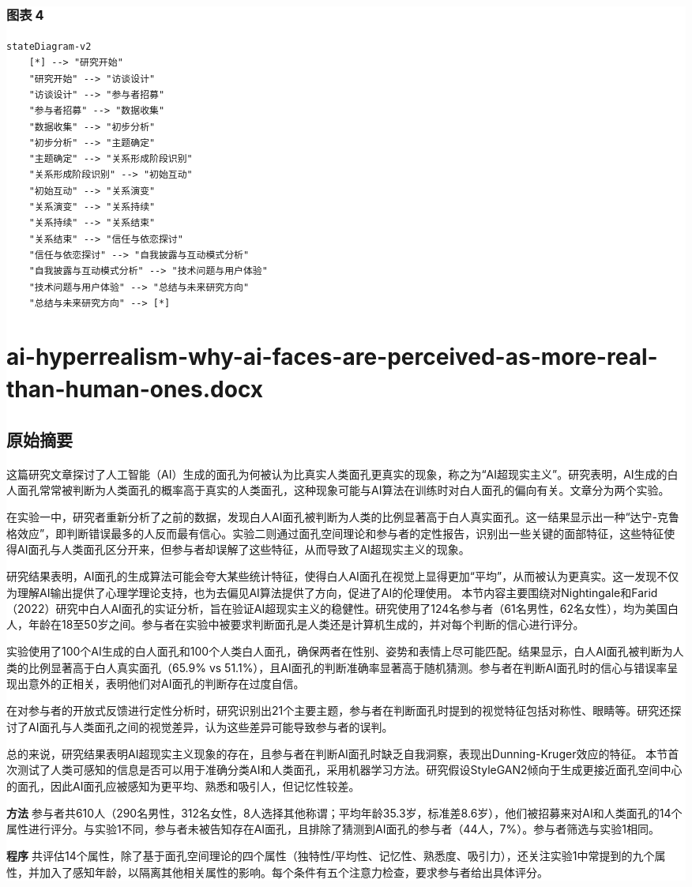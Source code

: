### 图表 4

```mermaid
stateDiagram-v2
    [*] --> "研究开始"
    "研究开始" --> "访谈设计"
    "访谈设计" --> "参与者招募"
    "参与者招募" --> "数据收集"
    "数据收集" --> "初步分析"
    "初步分析" --> "主题确定"
    "主题确定" --> "关系形成阶段识别"
    "关系形成阶段识别" --> "初始互动"
    "初始互动" --> "关系演变"
    "关系演变" --> "关系持续"
    "关系持续" --> "关系结束"
    "关系结束" --> "信任与依恋探讨"
    "信任与依恋探讨" --> "自我披露与互动模式分析"
    "自我披露与互动模式分析" --> "技术问题与用户体验"
    "技术问题与用户体验" --> "总结与未来研究方向"
    "总结与未来研究方向" --> [*]
```

# ai-hyperrealism-why-ai-faces-are-perceived-as-more-real-than-human-ones.docx

## 原始摘要

这篇研究文章探讨了人工智能（AI）生成的面孔为何被认为比真实人类面孔更真实的现象，称之为“AI超现实主义”。研究表明，AI生成的白人面孔常常被判断为人类面孔的概率高于真实的人类面孔，这种现象可能与AI算法在训练时对白人面孔的偏向有关。文章分为两个实验。

在实验一中，研究者重新分析了之前的数据，发现白人AI面孔被判断为人类的比例显著高于白人真实面孔。这一结果显示出一种“达宁-克鲁格效应”，即判断错误最多的人反而最有信心。实验二则通过面孔空间理论和参与者的定性报告，识别出一些关键的面部特征，这些特征使得AI面孔与人类面孔区分开来，但参与者却误解了这些特征，从而导致了AI超现实主义的现象。

研究结果表明，AI面孔的生成算法可能会夸大某些统计特征，使得白人AI面孔在视觉上显得更加“平均”，从而被认为更真实。这一发现不仅为理解AI输出提供了心理学理论支持，也为去偏见AI算法提供了方向，促进了AI的伦理使用。
本节内容主要围绕对Nightingale和Farid（2022）研究中白人AI面孔的实证分析，旨在验证AI超现实主义的稳健性。研究使用了124名参与者（61名男性，62名女性），均为美国白人，年龄在18至50岁之间。参与者在实验中被要求判断面孔是人类还是计算机生成的，并对每个判断的信心进行评分。

实验使用了100个AI生成的白人面孔和100个人类白人面孔，确保两者在性别、姿势和表情上尽可能匹配。结果显示，白人AI面孔被判断为人类的比例显著高于白人真实面孔（65.9% vs 51.1%），且AI面孔的判断准确率显著高于随机猜测。参与者在判断AI面孔时的信心与错误率呈现出意外的正相关，表明他们对AI面孔的判断存在过度自信。

在对参与者的开放式反馈进行定性分析时，研究识别出21个主要主题，参与者在判断面孔时提到的视觉特征包括对称性、眼睛等。研究还探讨了AI面孔与人类面孔之间的视觉差异，认为这些差异可能导致参与者的误判。

总的来说，研究结果表明AI超现实主义现象的存在，且参与者在判断AI面孔时缺乏自我洞察，表现出Dunning-Kruger效应的特征。
本节首次测试了人类可感知的信息是否可以用于准确分类AI和人类面孔，采用机器学习方法。研究假设StyleGAN2倾向于生成更接近面孔空间中心的面孔，因此AI面孔应被感知为更平均、熟悉和吸引人，但记忆性较差。

**方法**
参与者共610人（290名男性，312名女性，8人选择其他称谓；平均年龄35.3岁，标准差8.6岁），他们被招募来对AI和人类面孔的14个属性进行评分。与实验1不同，参与者未被告知存在AI面孔，且排除了猜测到AI面孔的参与者（44人，7%）。参与者筛选与实验1相同。

**程序**
共评估14个属性，除了基于面孔空间理论的四个属性（独特性/平均性、记忆性、熟悉度、吸引力），还关注实验1中常提到的九个属性，并加入了感知年龄，以隔离其他相关属性的影响。每个条件有五个注意力检查，要求参与者给出具体评分。
